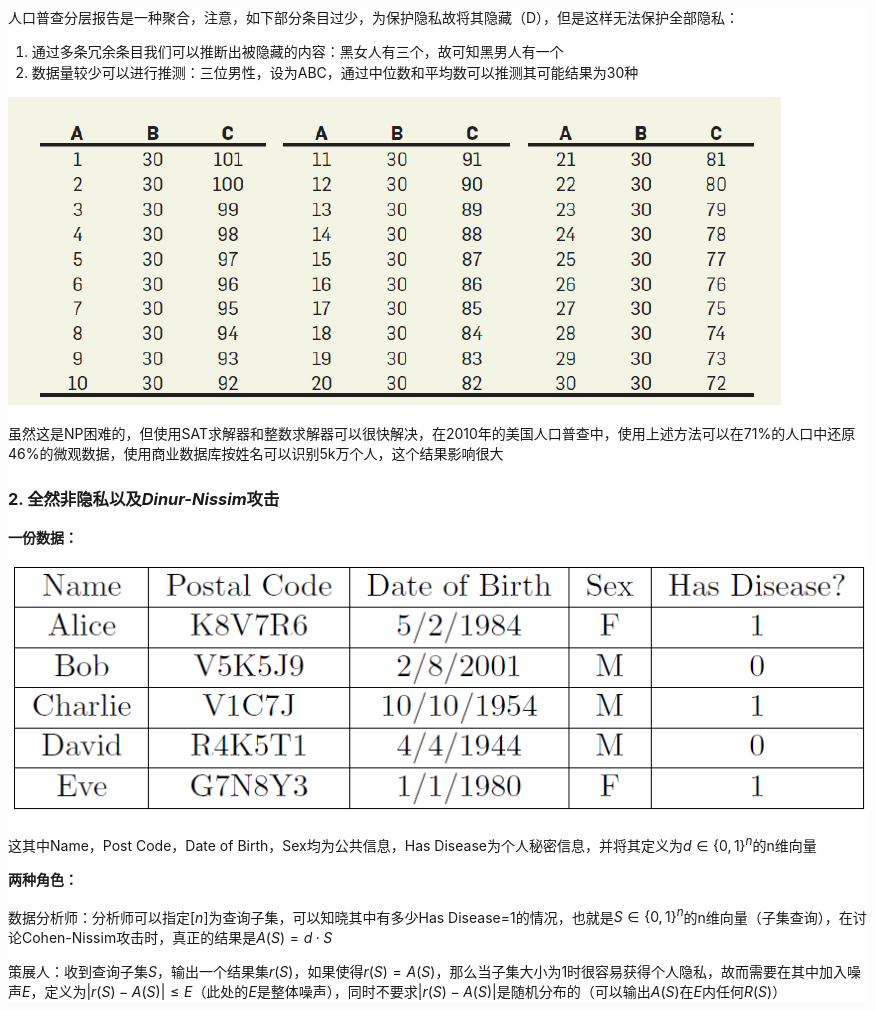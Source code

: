 人口普查分层报告是一种聚合，注意，如下部分条目过少，为保护隐私故将其隐藏（D），但是这样无法保护全部隐私：

1. 通过多条冗余条目我们可以推断出被隐藏的内容：黑女人有三个，故可知黑男人有一个
2. 数据量较少可以进行推测：三位男性，设为ABC，通过中位数和平均数可以推测其可能结果为30种

![image-20220720185227942](Lecture.assets/image-20220720185227942.png)

虽然这是NP困难的，但使用SAT求解器和整数求解器可以很快解决，在2010年的美国人口普查中，使用上述方法可以在71%的人口中还原46%的微观数据，使用商业数据库按姓名可以识别5k万个人，这个结果影响很大

### 2. 全然非隐私以及*Dinur-Nissim*攻击

**一份数据：**

![image-20220721152346775](Lecture.assets/image-20220721152346775.png)

这其中Name，Post Code，Date of Birth，Sex均为公共信息，Has Disease为个人秘密信息，并将其定义为$d\in\{0,1\}^n$的n维向量

**两种角色：**

数据分析师：分析师可以指定$[n]$为查询子集，可以知晓其中有多少Has Disease=1的情况，也就是$S\in\{0,1\}^n$的n维向量（子集查询），在讨论Cohen-Nissim攻击时，真正的结果是$A(S)=d·S$

策展人：收到查询子集$S$，输出一个结果集$r(S)$，如果使得$r(S)=A(S)$，那么当子集大小为1时很容易获得个人隐私，故而需要在其中加入噪声$E$，定义为$|r(S)-A(S)| \le E$（此处的$E$是整体噪声），同时不要求$|r(S)-A(S)|$是随机分布的（可以输出$A(S)$在$E$内任何$R(S)$）
